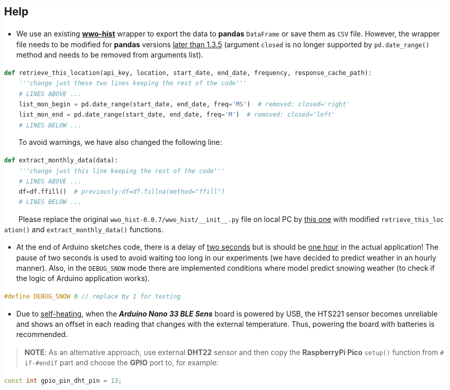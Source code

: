 ## Help

* We use an existing [__wwo-hist__](https://pypi.org/project/wwo-hist/) wrapper to export the data to __pandas__ `DataFrame` or save them as `CSV` file. However, the wrapper file needs to be modified for __pandas__ versions <u>later than 1.3.5</u> (argument `closed` is no longer supported by `pd.date_range()` method and needs to be removed from arguments list).

```python
def retrieve_this_location(api_key, location, start_date, end_date, frequency, response_cache_path):
    '''change just these two lines keeping the rest of the code'''
    # LINES ABOVE ...
    list_mon_begin = pd.date_range(start_date, end_date, freq='MS')  # removed: closed='right'
    list_mon_end = pd.date_range(start_date, end_date, freq='M')  # removed: closed='left'
    # LINES BELOW ...
```

&emsp;&emsp;To avoid warnings, we have also changed the following line:

```python
def extract_monthly_data(data):
    '''change just this line keeping the rest of the code'''
    # LINES ABOVE ...
    df=df.ffill()  # previously:df=df.fillna(method="ffill")
    # LINES BELOW ...
```

&emsp;&emsp;Please replace the original `wwo_hist-0.0.7/wwo_hist/__init__.py` file on local PC by [this one](./wwo_hist-0.0.7/wwo_hist/__init__.py) with modified `retrieve_this_location()` and `extract_monthly_data()` functions.

* At the end of Arduino sketches code, there is a delay of <u>two seconds</u> but is should be <u>one hour</u> in the actual application! The pause of two seconds is used to avoid waiting too long in our experiments (we have decided to predict weather in an hourly manner). Also, in the `DEBUG_SNOW` mode there are implemented conditions where model predict snowing weather (to check if the logic of Arduino application works).

```C++
#define DEBUG_SNOW 0 // replace by 1 for testing
```

* Due to [self-heating](https://forum.arduino.cc/t/how-to-make-a-weather-station-and-fix-temperature-sensor-readings-on-the-sense/624985), when the ___Arduino Nano 33 BLE Sens___ board is powered by USB, the HTS221 sensor becomes unreliable and shows an offset in each reading that changes with the external temperature. Thus, powering the board with batteries is recommended.

> **NOTE**: As an alternative approach, use external __DHT22__ sensor and then copy the __RaspberryPi Pico__ `setup()` function from `#if-#endif` part and choose the __GPIO__ port to, for example:

```C++
const int gpio_pin_dht_pin = 13;
```

<p align="center" width="100%">